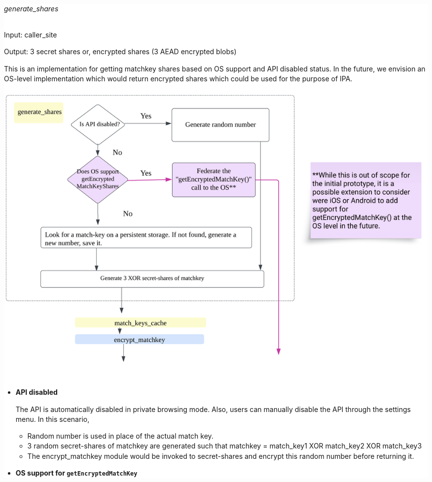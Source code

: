 ###### generate_shares

Input: caller_site

Output: 3 secret shares or, encrypted shares (3 AEAD encrypted blobs)

This is an implementation for getting matchkey shares based on OS support and API disabled status. In the future, we envision an OS-level implementation which would return encrypted shares which could be used for the purpose of IPA. 

![Generate share steps](images/generateshares.png "image_tooltip")

- **API disabled**

  The API is automatically disabled in private browsing mode. Also, users can manually disable the API through the settings menu.
  In this scenario, 
  - Random number is used in place of the actual match key. 
  - 3 random secret-shares of matchkey are generated such that
    matchkey = match_key1 XOR match_key2 XOR match_key3
  - The encrypt_matchkey module would be invoked to secret-shares and encrypt this random number before returning it.
- **OS support for `getEncryptedMatchKey`**
